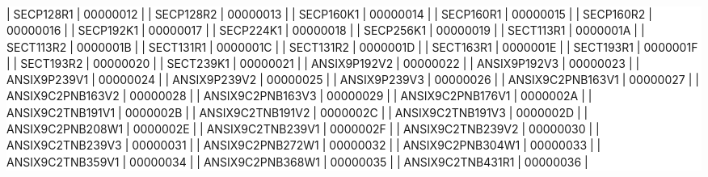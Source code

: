 | SECP128R1 | 00000012 |
| SECP128R2 | 00000013 |
| SECP160K1 | 00000014 |
| SECP160R1 | 00000015 |
| SECP160R2 | 00000016 |
| SECP192K1 | 00000017 |
| SECP224K1 | 00000018 |
| SECP256K1 | 00000019 |
| SECT113R1 | 0000001A |
| SECT113R2 | 0000001B |
| SECT131R1 | 0000001C |
| SECT131R2 | 0000001D |
| SECT163R1 | 0000001E |
| SECT193R1 | 0000001F |
| SECT193R2 | 00000020 |
| SECT239K1 | 00000021 |
| ANSIX9P192V2 | 00000022 |
| ANSIX9P192V3 | 00000023 |
| ANSIX9P239V1 | 00000024 |
| ANSIX9P239V2 | 00000025 |
| ANSIX9P239V3 | 00000026 |
| ANSIX9C2PNB163V1 | 00000027 |
| ANSIX9C2PNB163V2 | 00000028 |
| ANSIX9C2PNB163V3 | 00000029 |
| ANSIX9C2PNB176V1 | 0000002A |
| ANSIX9C2TNB191V1 | 0000002B |
| ANSIX9C2TNB191V2 | 0000002C |
| ANSIX9C2TNB191V3 | 0000002D |
| ANSIX9C2PNB208W1 | 0000002E |
| ANSIX9C2TNB239V1 | 0000002F |
| ANSIX9C2TNB239V2 | 00000030 |
| ANSIX9C2TNB239V3 | 00000031 |
| ANSIX9C2PNB272W1 | 00000032 |
| ANSIX9C2PNB304W1 | 00000033 |
| ANSIX9C2TNB359V1 | 00000034 |
| ANSIX9C2PNB368W1 | 00000035 |
| ANSIX9C2TNB431R1 | 00000036 |